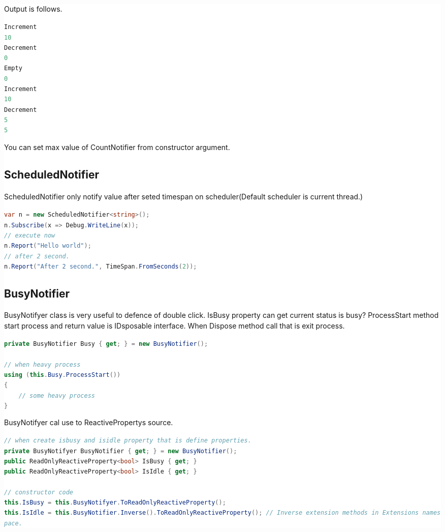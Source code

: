 Output is follows.

```cs
Increment
10
Decrement
0
Empty
0
Increment
10
Decrement
5
5
```

You can set max value of CountNotifier from constructor argument.

## ScheduledNotifier

ScheduledNotifier only notify value after seted timespan on scheduler(Default scheduler is current thread.)

```cs
var n = new ScheduledNotifier<string>();
n.Subscribe(x => Debug.WriteLine(x));
// execute now
n.Report("Hello world");
// after 2 second.
n.Report("After 2 second.", TimeSpan.FromSeconds(2));
```

## BusyNotifier

BusyNotifyer class is very useful to defence of double click.
IsBusy property can get current status is busy?
ProcessStart method start process and return value is IDsposable interface.
When Dispose method call that is exit process.

```cs
private BusyNotifier Busy { get; } = new BusyNotifier();

// when heavy process
using (this.Busy.ProcessStart())
{
    // some heavy process
}
```

BusyNotifyer cal use to ReactivePropertys source.

```cs
// when create isbusy and isidle property that is define properties.
private BusyNotifyer BusyNotifier { get; } = new BusyNotifier();
public ReadOnlyReactiveProperty<bool> IsBusy { get; }
public ReadOnlyReactiveProperty<bool> IsIdle { get; }

// constructor code
this.IsBusy = this.BusyNotifyer.ToReadOnlyReactiveProperty();
this.IsIdle = this.BusyNotifier.Inverse().ToReadOnlyReactiveProperty(); // Inverse extension methods in Extensions namespace.
```
